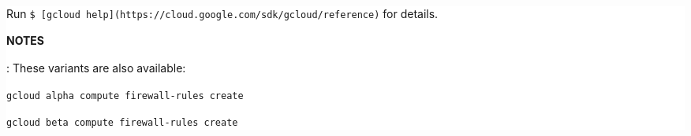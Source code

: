 Run `$ [gcloud help](https://cloud.google.com/sdk/gcloud/reference)` for details.

**NOTES**

: These variants are also available:

```
gcloud alpha compute firewall-rules create
```

```
gcloud beta compute firewall-rules create
```